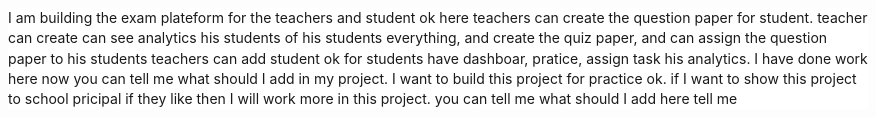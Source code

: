 









































I am building the exam plateform for the teachers and student ok here teachers can create the question paper for student. teacher can create can see analytics his students of his students everything, and create the quiz paper, and can assign the question paper to his students teachers can add student ok for students have dashboar, pratice, assign task his  analytics. I have done work here now you can tell me what should I add in my project. I want to build this project for practice ok. if I want to show this project to school pricipal if they like then I will work more in this project. you can tell me what should I add here tell me